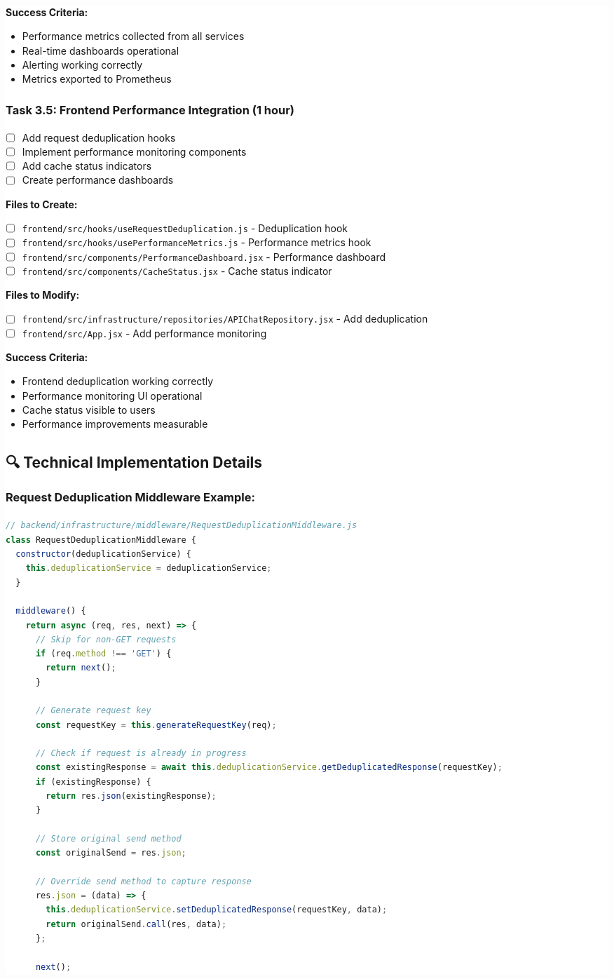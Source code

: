 **Success Criteria:**
- Performance metrics collected from all services
- Real-time dashboards operational
- Alerting working correctly
- Metrics exported to Prometheus

### **Task 3.5: Frontend Performance Integration (1 hour)**
- [ ] Add request deduplication hooks
- [ ] Implement performance monitoring components
- [ ] Add cache status indicators
- [ ] Create performance dashboards

**Files to Create:**
- [ ] `frontend/src/hooks/useRequestDeduplication.js` - Deduplication hook
- [ ] `frontend/src/hooks/usePerformanceMetrics.js` - Performance metrics hook
- [ ] `frontend/src/components/PerformanceDashboard.jsx` - Performance dashboard
- [ ] `frontend/src/components/CacheStatus.jsx` - Cache status indicator

**Files to Modify:**
- [ ] `frontend/src/infrastructure/repositories/APIChatRepository.jsx` - Add deduplication
- [ ] `frontend/src/App.jsx` - Add performance monitoring

**Success Criteria:**
- Frontend deduplication working correctly
- Performance monitoring UI operational
- Cache status visible to users
- Performance improvements measurable

## 🔍 **Technical Implementation Details**

### **Request Deduplication Middleware Example:**
```javascript
// backend/infrastructure/middleware/RequestDeduplicationMiddleware.js
class RequestDeduplicationMiddleware {
  constructor(deduplicationService) {
    this.deduplicationService = deduplicationService;
  }

  middleware() {
    return async (req, res, next) => {
      // Skip for non-GET requests
      if (req.method !== 'GET') {
        return next();
      }

      // Generate request key
      const requestKey = this.generateRequestKey(req);
      
      // Check if request is already in progress
      const existingResponse = await this.deduplicationService.getDeduplicatedResponse(requestKey);
      if (existingResponse) {
        return res.json(existingResponse);
      }

      // Store original send method
      const originalSend = res.json;
      
      // Override send method to capture response
      res.json = (data) => {
        this.deduplicationService.setDeduplicatedResponse(requestKey, data);
        return originalSend.call(res, data);
      };

      next();
```